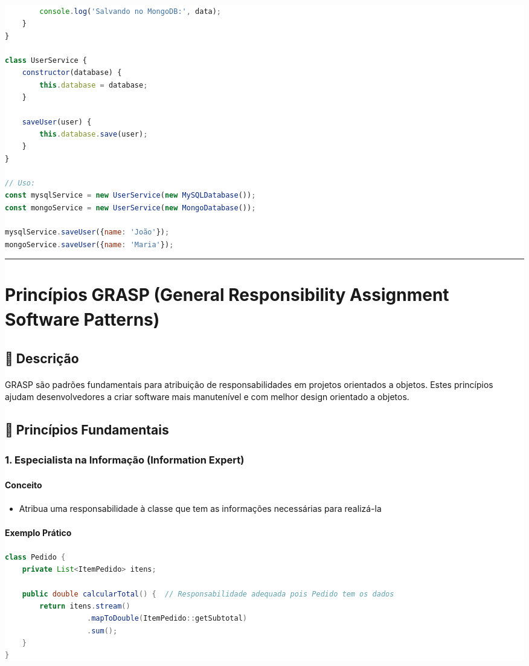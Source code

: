 ```javascript
        console.log('Salvando no MongoDB:', data);
    }
}

class UserService {
    constructor(database) {
        this.database = database;
    }

    saveUser(user) {
        this.database.save(user);
    }
}

// Uso:
const mysqlService = new UserService(new MySQLDatabase());
const mongoService = new UserService(new MongoDatabase());

mysqlService.saveUser({name: 'João'});
mongoService.saveUser({name: 'Maria'});
```
---

# Princípios GRASP (General Responsibility Assignment Software Patterns)

## 📝 Descrição
GRASP são padrões fundamentais para atribuição de responsabilidades em projetos orientados a objetos. Estes princípios ajudam desenvolvedores a criar software mais manutenível e com melhor design orientado a objetos.

## 🎯 Princípios Fundamentais

### 1. Especialista na Informação (Information Expert)
#### Conceito
- Atribua uma responsabilidade à classe que tem as informações necessárias para realizá-la
#### Exemplo Prático
```java
class Pedido {
    private List<ItemPedido> itens;
    
    public double calcularTotal() {  // Responsabilidade adequada pois Pedido tem os dados
        return itens.stream()
                   .mapToDouble(ItemPedido::getSubtotal)
                   .sum();
    }
}
```
